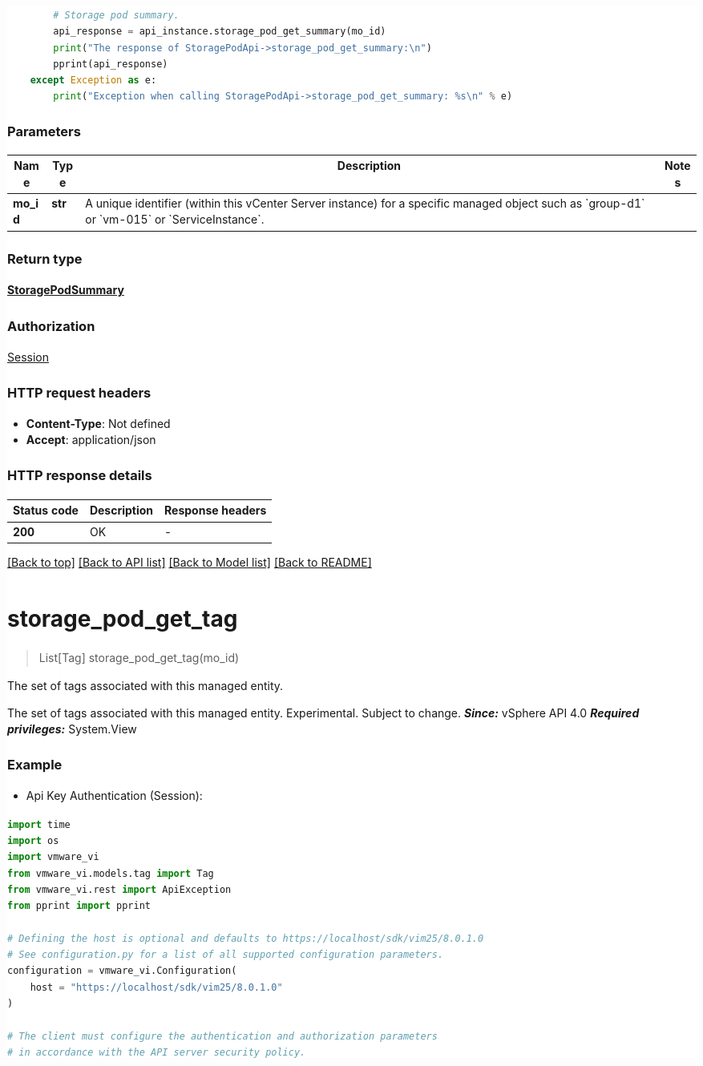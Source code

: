 ```python
        # Storage pod summary. 
        api_response = api_instance.storage_pod_get_summary(mo_id)
        print("The response of StoragePodApi->storage_pod_get_summary:\n")
        pprint(api_response)
    except Exception as e:
        print("Exception when calling StoragePodApi->storage_pod_get_summary: %s\n" % e)
```



### Parameters

Name | Type | Description  | Notes
------------- | ------------- | ------------- | -------------
 **mo_id** | **str**| A unique identifier (within this vCenter Server instance) for a specific managed object such as &#x60;group-d1&#x60; or &#x60;vm-015&#x60; or &#x60;ServiceInstance&#x60;. | 

### Return type

[**StoragePodSummary**](StoragePodSummary.md)

### Authorization

[Session](../README.md#Session)

### HTTP request headers

 - **Content-Type**: Not defined
 - **Accept**: application/json

### HTTP response details
| Status code | Description | Response headers |
|-------------|-------------|------------------|
**200** | OK  |  -  |

[[Back to top]](#) [[Back to API list]](../README.md#documentation-for-api-endpoints) [[Back to Model list]](../README.md#documentation-for-models) [[Back to README]](../README.md)

# **storage_pod_get_tag**
> List[Tag] storage_pod_get_tag(mo_id)

The set of tags associated with this managed entity. 

The set of tags associated with this managed entity.  Experimental. Subject to change.  ***Since:*** vSphere API 4.0  ***Required privileges:*** System.View 

### Example

* Api Key Authentication (Session):
```python
import time
import os
import vmware_vi
from vmware_vi.models.tag import Tag
from vmware_vi.rest import ApiException
from pprint import pprint

# Defining the host is optional and defaults to https://localhost/sdk/vim25/8.0.1.0
# See configuration.py for a list of all supported configuration parameters.
configuration = vmware_vi.Configuration(
    host = "https://localhost/sdk/vim25/8.0.1.0"
)

# The client must configure the authentication and authorization parameters
# in accordance with the API server security policy.
```